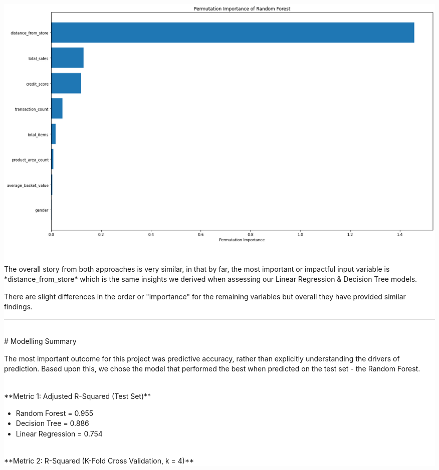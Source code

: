 ![alt text](/img/posts/rf-regression-permutation-importance.png "Random Forest Permutation Importance Plot")

<br>
The overall story from both approaches is very similar, in that by far, the most important or impactful input variable is *distance_from_store* which is the same insights we derived when assessing our Linear Regression & Decision Tree models.

There are slight differences in the order or "importance" for the remaining variables but overall they have provided similar findings.

___
<br>
# Modelling Summary  <a name="modelling-summary"></a>

The most important outcome for this project was predictive accuracy, rather than explicitly understanding the drivers of prediction. Based upon this, we chose the model that performed the best when predicted on the test set - the Random Forest.

<br>
**Metric 1: Adjusted R-Squared (Test Set)**

* Random Forest = 0.955
* Decision Tree = 0.886
* Linear Regression = 0.754

<br>
**Metric 2: R-Squared (K-Fold Cross Validation, k = 4)**
